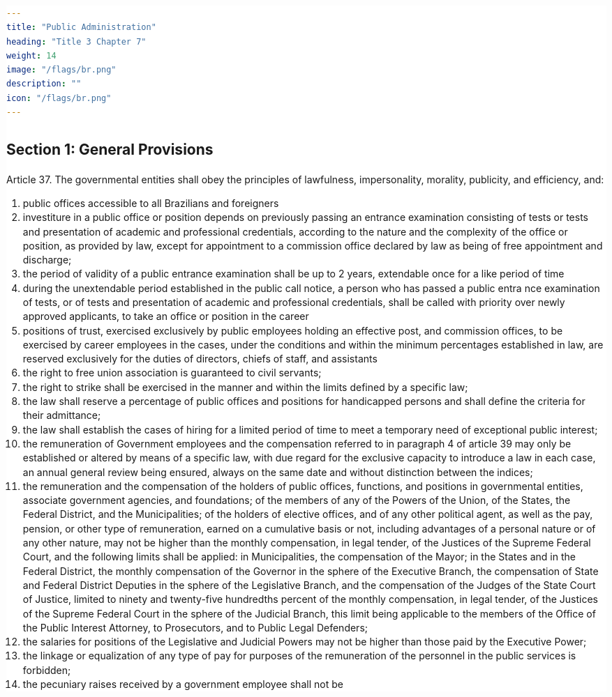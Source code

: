 ```yaml
---
title: "Public Administration"
heading: "Title 3 Chapter 7"
weight: 14
image: "/flags/br.png"
description: ""
icon: "/flags/br.png"
---
```




## Section 1: General Provisions

Article 37. The governmental entities  shall obey the principles of lawfulness, impersonality, morality, publicity, and efficiency, and:

1. public offices accessible to all Brazilians and  foreigners
2. investiture in a public office or position depends on previously passing an entrance examination consisting of tests or tests and presentation of academic and professional credentials, according to the nature and the complexity of the office or position, as provided by law, except for appointment to a commission office declared by law as being of free appointment and discharge;
3.   the period of validity of a public entrance examination shall be up to 2 years, extendable once for a like period of time
4. during the unextendable period established in the public call notice, a person who has passed a public entra
nce examination of tests, or of tests and presentation of academic and professional credentials, shall be called with priority over newly approved applicants, to take an office or position in the career
5. positions of trust, exercised exclusively by public employees holding an effective post, and commission offices, to be exercised by career employees in the cases, under the conditions and within the minimum percentages established in law, are reserved exclusively for the duties of directors, chiefs of staff, and assistants
6.  the right to free union association is guaranteed to civil servants;
7.   the right to strike shall be exercised in the manner and within the limits
defined by a specific law;
8.    the law shall reserve a percentage of public offices and positions for
handicapped persons and shall define the criteria for their admittance;
9.  the law shall establish the cases of hiring for a limited period of time to
meet a temporary need of exceptional public interest;
10.  the remuneration of Government employees and the compensation referred to in paragraph 4 of article 39 may only be established or altered by means of a specific law, with due regard for the exclusive capacity to introduce a law in each case, an annual general review being ensured, always on the same date and without distinction between the indices;
11.  the remuneration and the compensation of the holders of public offices, functions, and positions in governmental entities, associate government agencies, and foundations; of the members of any of the Powers of the Union, of the States, the Federal District, and the Municipalities; of the holders of elective offices, and of any other political agent, as well as the pay, pension, or other type of remuneration, earned on a cumulative basis or not, including advantages of a personal nature or of any other nature, may not be higher than the monthly compensation, in legal tender, of the Justices of the Supreme Federal Court, and the following limits shall be applied:
in Municipalities, the compensation of the Mayor; in the States and in the Federal District, the monthly compensation of the Governor in the sphere of the Executive Branch, the compensation of State and Federal District Deputies in the sphere of the Legislative Branch, and the compensation of the Judges of the State Court of Justice, limited to ninety and twenty-five hundredths percent of the monthly compensation, in
legal tender, of the Justices of the Supreme Federal Court in the sphere of the Judicial Branch, this limit being applicable to the members of the Office of the Public Interest Attorney, to Prosecutors, and to Public Legal Defenders;
13.  the salaries for positions of the Legislative and Judicial Powers may not
be higher than those paid by the Executive Power;
13.   the linkage or equalization of any type of pay for purposes of the
remuneration of the personnel in the public services is forbidden;
14. the pecuniary raises received by a government employee shall not be